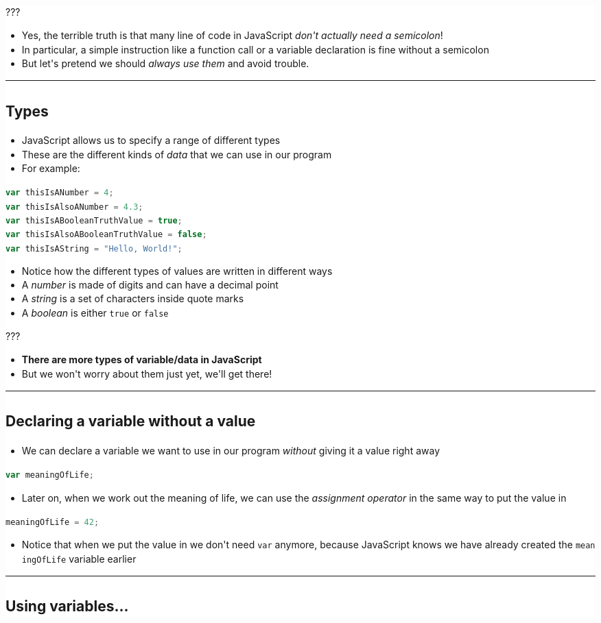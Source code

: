 ???

- Yes, the terrible truth is that many line of code in JavaScript _don't actually need a semicolon_!
- In particular, a simple instruction like a function call or a variable declaration is fine without a semicolon
- But let's pretend we should _always use them_ and avoid trouble.

---

## Types

- JavaScript allows us to specify a range of different types
- These are the different kinds of _data_ that we can use in our program
- For example:

```JavaScript
var thisIsANumber = 4;
var thisIsAlsoANumber = 4.3;
var thisIsABooleanTruthValue = true;
var thisIsAlsoABooleanTruthValue = false;
var thisIsAString = "Hello, World!";
```

- Notice how the different types of values are written in different ways
- A _number_ is made of digits and can have a decimal point
- A _string_ is a set of characters inside quote marks
- A _boolean_ is either `true` or `false`

???

- __There are more types of variable/data in JavaScript__
- But we won't worry about them just yet, we'll get there!

---

## Declaring a variable without a value

- We can declare a variable we want to use in our program _without_ giving it a value right away

```javascript
var meaningOfLife;
```

- Later on, when we work out the meaning of life, we can use the _assignment operator_ in the same way to put the value in

```javascript
meaningOfLife = 42;
```

- Notice that when we put the value in we don't need `var` anymore, because JavaScript knows we have already created the `meaningOfLife` variable earlier

---

## Using variables...
